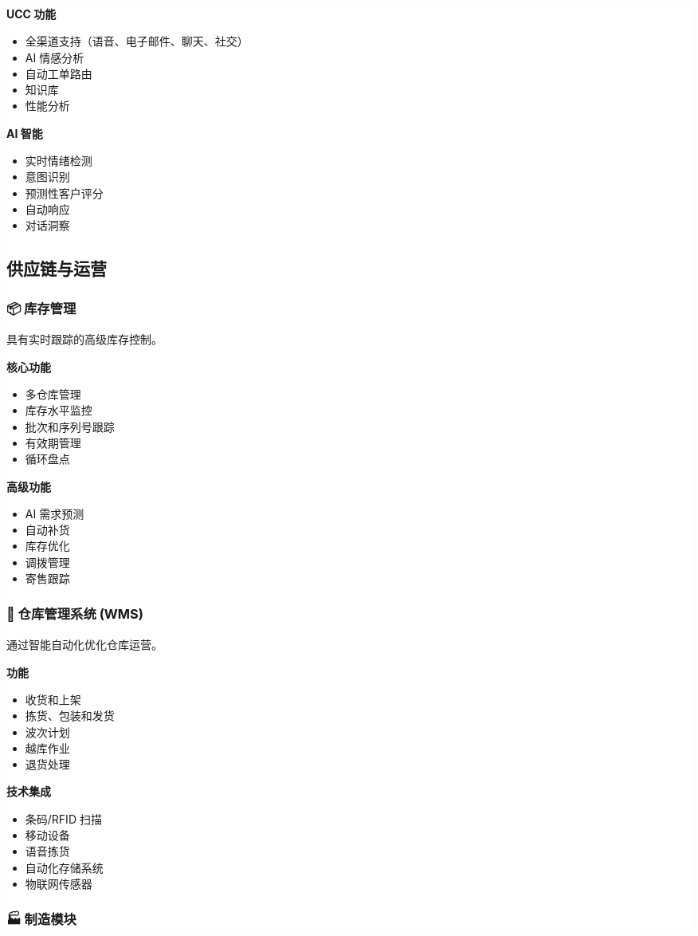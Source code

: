 **UCC 功能**
- 全渠道支持（语音、电子邮件、聊天、社交）
- AI 情感分析
- 自动工单路由
- 知识库
- 性能分析

**AI 智能**
- 实时情绪检测
- 意图识别
- 预测性客户评分
- 自动响应
- 对话洞察

## 供应链与运营

### 📦 库存管理

具有实时跟踪的高级库存控制。

**核心功能**
- 多仓库管理
- 库存水平监控
- 批次和序列号跟踪
- 有效期管理
- 循环盘点

**高级功能**
- AI 需求预测
- 自动补货
- 库存优化
- 调拨管理
- 寄售跟踪

### 🚚 仓库管理系统 (WMS)

通过智能自动化优化仓库运营。

**功能**
- 收货和上架
- 拣货、包装和发货
- 波次计划
- 越库作业
- 退货处理

**技术集成**
- 条码/RFID 扫描
- 移动设备
- 语音拣货
- 自动化存储系统
- 物联网传感器

### 🏭 制造模块
